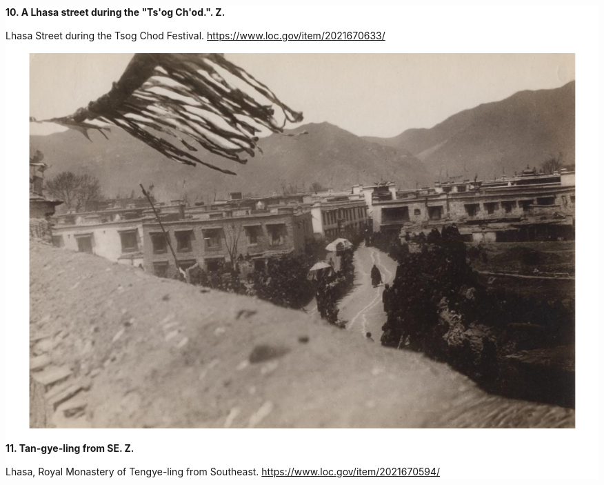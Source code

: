 **10\. A Lhasa street during the "Ts'og Ch'od.". Z.**

Lhasa Street during the Tsog Chod Festival. <https://www.loc.gov/item/2021670633/>

![10-lhasa-street.png](10-lhasa-street.png)

**11\. Tan-gye-ling from SE. Z.**

Lhasa, Royal Monastery of Tengye-ling from Southeast. <https://www.loc.gov/item/2021670594/>
